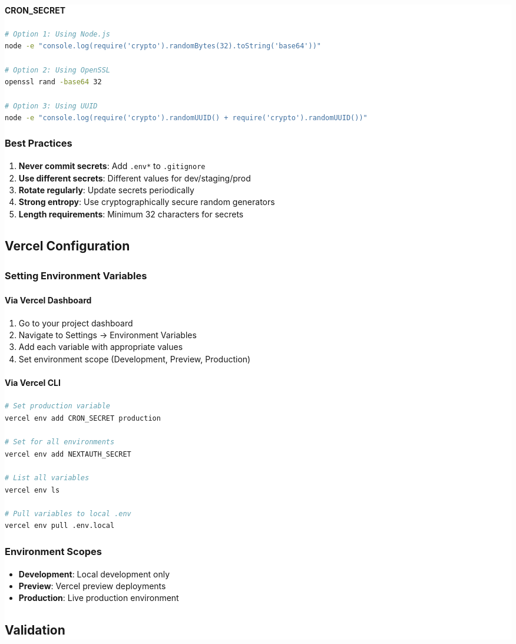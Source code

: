 #### CRON_SECRET
```bash
# Option 1: Using Node.js
node -e "console.log(require('crypto').randomBytes(32).toString('base64'))"

# Option 2: Using OpenSSL
openssl rand -base64 32

# Option 3: Using UUID
node -e "console.log(require('crypto').randomUUID() + require('crypto').randomUUID())"
```

### Best Practices

1. **Never commit secrets**: Add `.env*` to `.gitignore`
2. **Use different secrets**: Different values for dev/staging/prod
3. **Rotate regularly**: Update secrets periodically
4. **Strong entropy**: Use cryptographically secure random generators
5. **Length requirements**: Minimum 32 characters for secrets

## Vercel Configuration

### Setting Environment Variables

#### Via Vercel Dashboard
1. Go to your project dashboard
2. Navigate to Settings → Environment Variables
3. Add each variable with appropriate values
4. Set environment scope (Development, Preview, Production)

#### Via Vercel CLI
```bash
# Set production variable
vercel env add CRON_SECRET production

# Set for all environments
vercel env add NEXTAUTH_SECRET

# List all variables
vercel env ls

# Pull variables to local .env
vercel env pull .env.local
```

### Environment Scopes
- **Development**: Local development only
- **Preview**: Vercel preview deployments
- **Production**: Live production environment

## Validation
